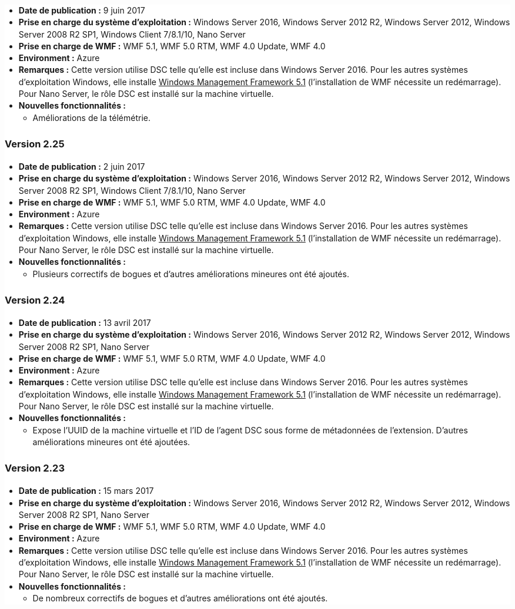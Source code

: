 - **Date de publication :** 9 juin 2017
- **Prise en charge du système d’exploitation :** Windows Server 2016, Windows Server 2012 R2, Windows Server 2012, Windows Server 2008 R2 SP1, Windows Client 7/8.1/10, Nano Server
- **Prise en charge de WMF :** WMF 5.1, WMF 5.0 RTM, WMF 4.0 Update, WMF 4.0
- **Environment :** Azure
- **Remarques :** Cette version utilise DSC telle qu’elle est incluse dans Windows Server 2016. Pour les autres systèmes d’exploitation Windows, elle installe [Windows Management Framework 5.1](https://devblogs.microsoft.com/powershell/wmf-5-1-releasing-january-2017/) (l’installation de WMF nécessite un redémarrage). Pour Nano Server, le rôle DSC est installé sur la machine virtuelle.
- **Nouvelles fonctionnalités :**
  - Améliorations de la télémétrie.

### <a name="version-225"></a>Version 2.25

- **Date de publication :** 2 juin 2017
- **Prise en charge du système d’exploitation :** Windows Server 2016, Windows Server 2012 R2, Windows Server 2012, Windows Server 2008 R2 SP1, Windows Client 7/8.1/10, Nano Server
- **Prise en charge de WMF :** WMF 5.1, WMF 5.0 RTM, WMF 4.0 Update, WMF 4.0
- **Environment :** Azure
- **Remarques :** Cette version utilise DSC telle qu’elle est incluse dans Windows Server 2016. Pour les autres systèmes d’exploitation Windows, elle installe [Windows Management Framework 5.1](https://devblogs.microsoft.com/powershell/wmf-5-1-releasing-january-2017/) (l’installation de WMF nécessite un redémarrage). Pour Nano Server, le rôle DSC est installé sur la machine virtuelle.
- **Nouvelles fonctionnalités :**
  - Plusieurs correctifs de bogues et d’autres améliorations mineures ont été ajoutés.

### <a name="version-224"></a>Version 2.24

- **Date de publication :** 13 avril 2017
- **Prise en charge du système d’exploitation :** Windows Server 2016, Windows Server 2012 R2, Windows Server 2012, Windows Server 2008 R2 SP1, Nano Server
- **Prise en charge de WMF :** WMF 5.1, WMF 5.0 RTM, WMF 4.0 Update, WMF 4.0
- **Environment :** Azure
- **Remarques :** Cette version utilise DSC telle qu’elle est incluse dans Windows Server 2016. Pour les autres systèmes d’exploitation Windows, elle installe [Windows Management Framework 5.1](https://devblogs.microsoft.com/powershell/wmf-5-1-releasing-january-2017/) (l’installation de WMF nécessite un redémarrage). Pour Nano Server, le rôle DSC est installé sur la machine virtuelle.
- **Nouvelles fonctionnalités :**
  - Expose l’UUID de la machine virtuelle et l’ID de l’agent DSC sous forme de métadonnées de l’extension. D’autres améliorations mineures ont été ajoutées.

### <a name="version-223"></a>Version 2.23

- **Date de publication :** 15 mars 2017
- **Prise en charge du système d’exploitation :** Windows Server 2016, Windows Server 2012 R2, Windows Server 2012, Windows Server 2008 R2 SP1, Nano Server
- **Prise en charge de WMF :** WMF 5.1, WMF 5.0 RTM, WMF 4.0 Update, WMF 4.0
- **Environment :** Azure
- **Remarques :** Cette version utilise DSC telle qu’elle est incluse dans Windows Server 2016. Pour les autres systèmes d’exploitation Windows, elle installe [Windows Management Framework 5.1](https://devblogs.microsoft.com/powershell/wmf-5-1-releasing-january-2017/) (l’installation de WMF nécessite un redémarrage). Pour Nano Server, le rôle DSC est installé sur la machine virtuelle.
- **Nouvelles fonctionnalités :**
  - De nombreux correctifs de bogues et d’autres améliorations ont été ajoutés.
